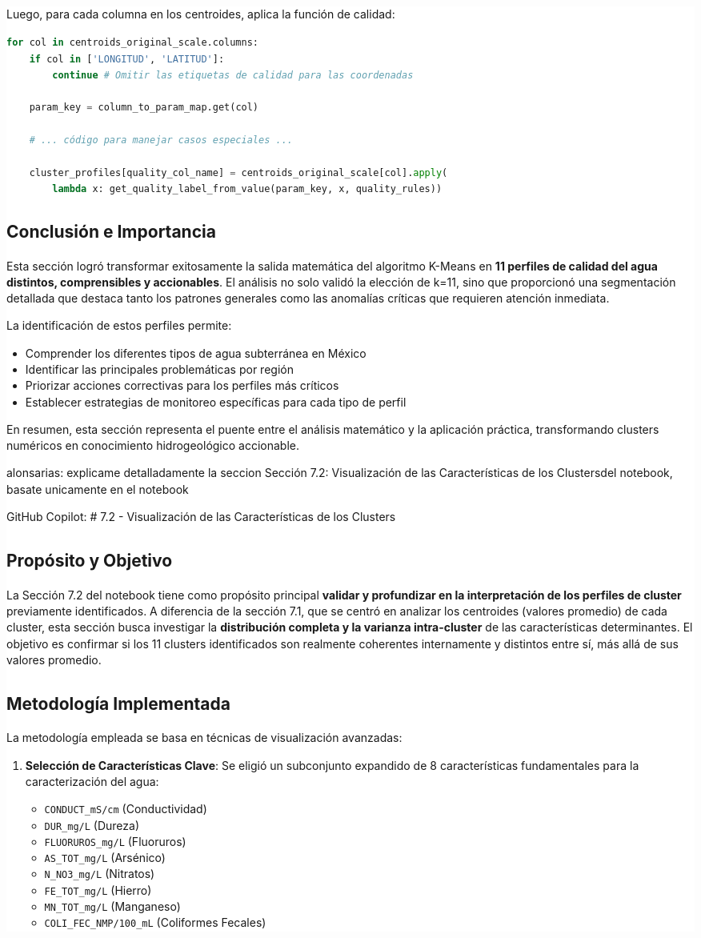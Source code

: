 Luego, para cada columna en los centroides, aplica la función de calidad:

```python
for col in centroids_original_scale.columns:
    if col in ['LONGITUD', 'LATITUD']:
        continue # Omitir las etiquetas de calidad para las coordenadas

    param_key = column_to_param_map.get(col)

    # ... código para manejar casos especiales ...

    cluster_profiles[quality_col_name] = centroids_original_scale[col].apply(
        lambda x: get_quality_label_from_value(param_key, x, quality_rules))
```

## Conclusión e Importancia

Esta sección logró transformar exitosamente la salida matemática del algoritmo K-Means en **11 perfiles de calidad del agua distintos, comprensibles y accionables**. El análisis no solo validó la elección de k=11, sino que proporcionó una segmentación detallada que destaca tanto los patrones generales como las anomalías críticas que requieren atención inmediata.

La identificación de estos perfiles permite:

- Comprender los diferentes tipos de agua subterránea en México
- Identificar las principales problemáticas por región
- Priorizar acciones correctivas para los perfiles más críticos
- Establecer estrategias de monitoreo específicas para cada tipo de perfil

En resumen, esta sección representa el puente entre el análisis matemático y la aplicación práctica, transformando clusters numéricos en conocimiento hidrogeológico accionable.

alonsarias: explicame detalladamente la seccion Sección 7.2: Visualización de las Características de los Clustersdel notebook, basate unicamente en el notebook

GitHub Copilot: # 7.2 - Visualización de las Características de los Clusters

## Propósito y Objetivo

La Sección 7.2 del notebook tiene como propósito principal **validar y profundizar en la interpretación de los perfiles de cluster** previamente identificados. A diferencia de la sección 7.1, que se centró en analizar los centroides (valores promedio) de cada cluster, esta sección busca investigar la **distribución completa y la varianza intra-cluster** de las características determinantes. El objetivo es confirmar si los 11 clusters identificados son realmente coherentes internamente y distintos entre sí, más allá de sus valores promedio.

## Metodología Implementada

La metodología empleada se basa en técnicas de visualización avanzadas:

1. **Selección de Características Clave**: Se eligió un subconjunto expandido de 8 características fundamentales para la caracterización del agua:

   - `CONDUCT_mS/cm` (Conductividad)
   - `DUR_mg/L` (Dureza)
   - `FLUORUROS_mg/L` (Fluoruros)
   - `AS_TOT_mg/L` (Arsénico)
   - `N_NO3_mg/L` (Nitratos)
   - `FE_TOT_mg/L` (Hierro)
   - `MN_TOT_mg/L` (Manganeso)
   - `COLI_FEC_NMP/100_mL` (Coliformes Fecales)
